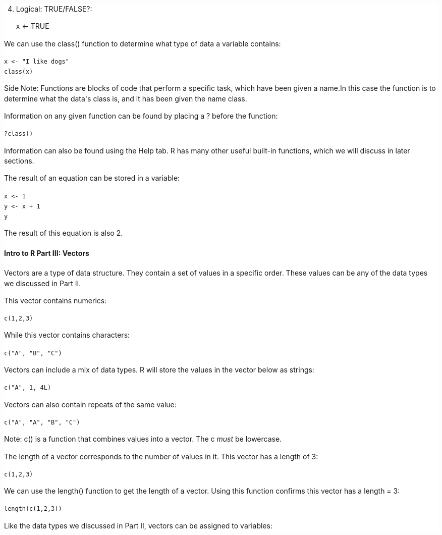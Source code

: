 4. Logical: TRUE/FALSE?:

    x <- TRUE

We can use the class() function to determine what type of data a variable contains:

    x <- "I like dogs"
    class(x)

Side Note: Functions are blocks of code that perform a specific task,
which have been given a name.In this case the function is to determine what the data's class is, and it has been given the name class.

Information on any given function can be found by placing a ? before the function:

    ?class()

Information can also be found using the Help tab. R has many other useful built-in functions, which we will discuss in later sections.

The result of an equation can be stored in a variable:

    x <- 1
    y <- x + 1
    y

The result of this equation is also 2.

#### Intro to R Part III: Vectors

Vectors are a type of data structure. They contain a set of values in a specific order. These values can be any of the data types we discussed in Part II.

This vector contains numerics:

    c(1,2,3)

While this vector contains characters:

    c("A", "B", "C")

Vectors can include a mix of data types. R will store the values in the vector below as strings:

    c("A", 1, 4L)

Vectors can also contain repeats of the same value:

    c("A", "A", "B", "C")

Note: c() is a function that combines values into a vector. The c *must* be lowercase.

The length of a vector corresponds to the number of values in it.
This vector has a length of 3:

    c(1,2,3)

We can use the length() function to get the length of a vector.
Using this function confirms this vector has a length = 3:

    length(c(1,2,3))

Like the data types we discussed in Part II, vectors can be assigned to variables:
